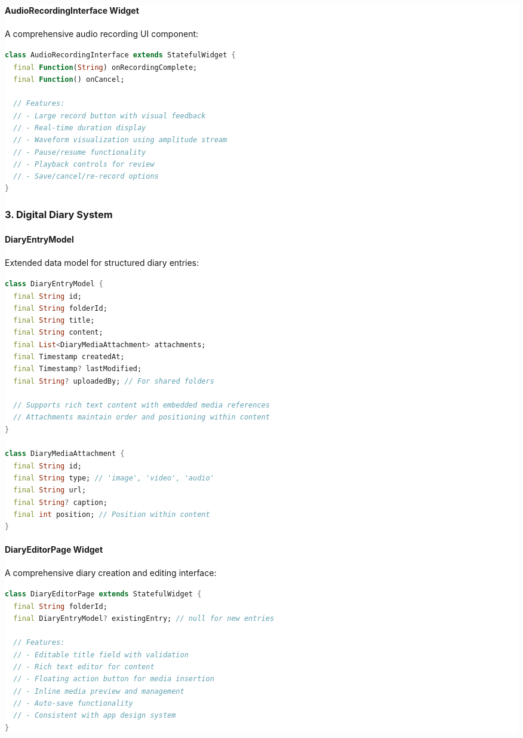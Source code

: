 #### AudioRecordingInterface Widget
A comprehensive audio recording UI component:

```dart
class AudioRecordingInterface extends StatefulWidget {
  final Function(String) onRecordingComplete;
  final Function() onCancel;
  
  // Features:
  // - Large record button with visual feedback
  // - Real-time duration display
  // - Waveform visualization using amplitude stream
  // - Pause/resume functionality
  // - Playback controls for review
  // - Save/cancel/re-record options
}
```

### 3. Digital Diary System

#### DiaryEntryModel
Extended data model for structured diary entries:

```dart
class DiaryEntryModel {
  final String id;
  final String folderId;
  final String title;
  final String content;
  final List<DiaryMediaAttachment> attachments;
  final Timestamp createdAt;
  final Timestamp? lastModified;
  final String? uploadedBy; // For shared folders
  
  // Supports rich text content with embedded media references
  // Attachments maintain order and positioning within content
}

class DiaryMediaAttachment {
  final String id;
  final String type; // 'image', 'video', 'audio'
  final String url;
  final String? caption;
  final int position; // Position within content
}
```

#### DiaryEditorPage Widget
A comprehensive diary creation and editing interface:

```dart
class DiaryEditorPage extends StatefulWidget {
  final String folderId;
  final DiaryEntryModel? existingEntry; // null for new entries
  
  // Features:
  // - Editable title field with validation
  // - Rich text editor for content
  // - Floating action button for media insertion
  // - Inline media preview and management
  // - Auto-save functionality
  // - Consistent with app design system
}
```
